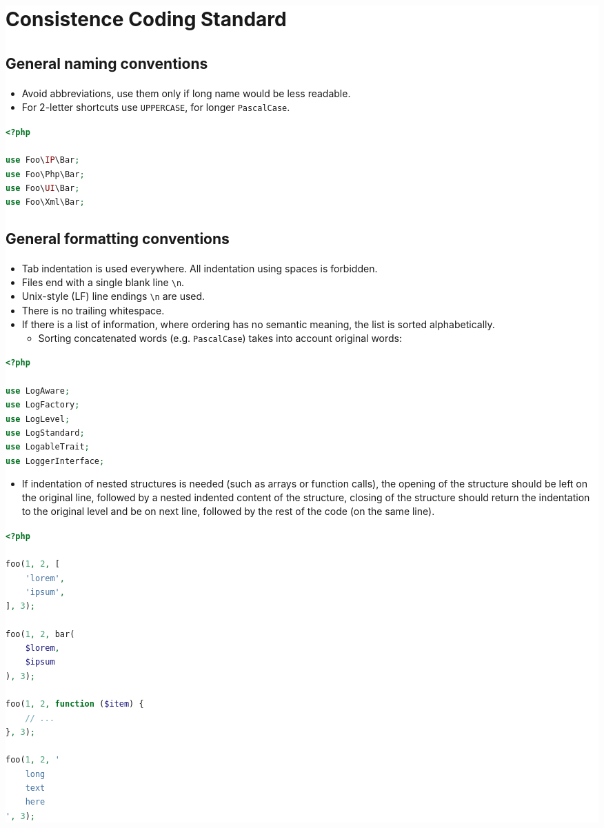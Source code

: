 Consistence Coding Standard
===========================

General naming conventions
--------------------------

* Avoid abbreviations, use them only if long name would be less readable.
* For 2-letter shortcuts use `UPPERCASE`, for longer `PascalCase`.

```php
<?php

use Foo\IP\Bar;
use Foo\Php\Bar;
use Foo\UI\Bar;
use Foo\Xml\Bar;
```

General formatting conventions
------------------------------

* Tab indentation is used everywhere. All indentation using spaces is forbidden.
* Files end with a single blank line `\n`.
* Unix-style (LF) line endings `\n` are used.
* There is no trailing whitespace.
* If there is a list of information, where ordering has no semantic meaning, the list is sorted alphabetically.
  * Sorting concatenated words (e.g. `PascalCase`) takes into account original words:

```php
<?php

use LogAware;
use LogFactory;
use LogLevel;
use LogStandard;
use LogableTrait;
use LoggerInterface;
```

* If indentation of nested structures is needed (such as arrays or function calls), the opening of the structure should be left on the original line, followed by a nested indented content of the structure, closing of the structure should return the indentation to the original level and be on next line, followed by the rest of the code (on the same line).

```php
<?php

foo(1, 2, [
	'lorem',
	'ipsum',
], 3);

foo(1, 2, bar(
	$lorem,
	$ipsum
), 3);

foo(1, 2, function ($item) {
	// ...
}, 3);

foo(1, 2, '
	long
	text
	here
', 3);
```